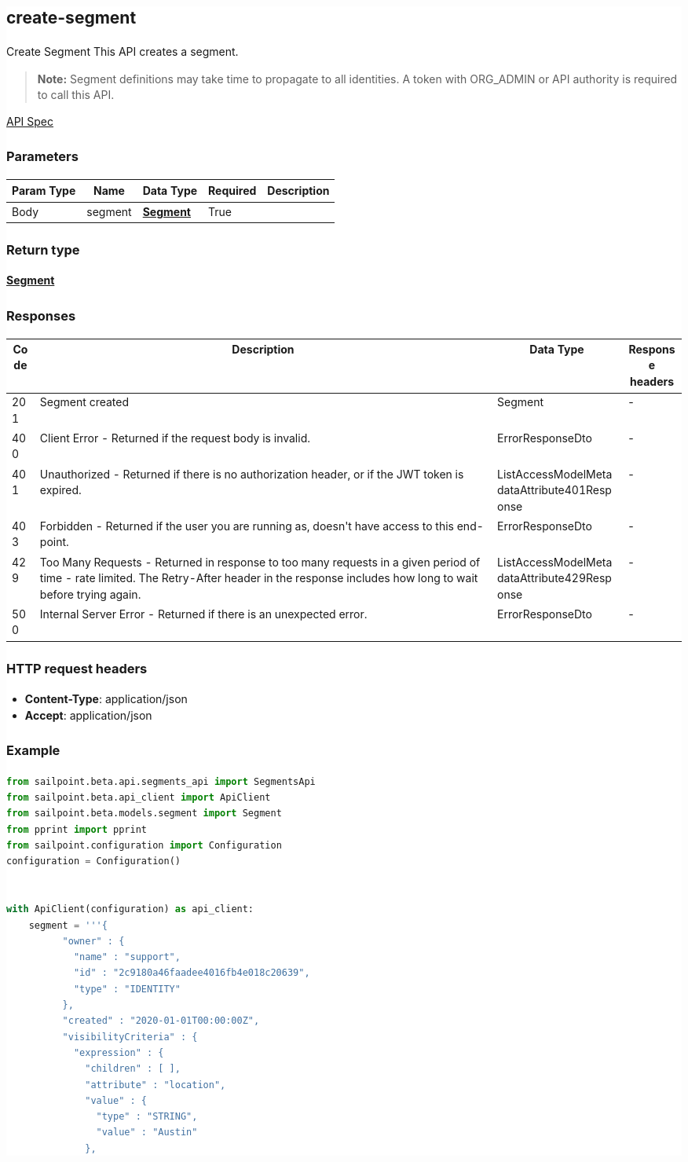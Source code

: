 
## create-segment
Create Segment
This API creates a segment. 
>**Note:** Segment definitions may take time to propagate to all identities.
A token with ORG_ADMIN or API authority is required to call this API.

[API Spec](https://developer.sailpoint.com/docs/api/beta/create-segment)

### Parameters 

Param Type | Name | Data Type | Required  | Description
------------- | ------------- | ------------- | ------------- | ------------- 
 Body  | segment | [**Segment**](../models/segment) | True  | 

### Return type
[**Segment**](../models/segment)

### Responses
Code | Description  | Data Type | Response headers |
------------- | ------------- | ------------- |------------------|
201 | Segment created | Segment |  -  |
400 | Client Error - Returned if the request body is invalid. | ErrorResponseDto |  -  |
401 | Unauthorized - Returned if there is no authorization header, or if the JWT token is expired. | ListAccessModelMetadataAttribute401Response |  -  |
403 | Forbidden - Returned if the user you are running as, doesn&#39;t have access to this end-point. | ErrorResponseDto |  -  |
429 | Too Many Requests - Returned in response to too many requests in a given period of time - rate limited. The Retry-After header in the response includes how long to wait before trying again. | ListAccessModelMetadataAttribute429Response |  -  |
500 | Internal Server Error - Returned if there is an unexpected error. | ErrorResponseDto |  -  |

### HTTP request headers
 - **Content-Type**: application/json
 - **Accept**: application/json

### Example

```python
from sailpoint.beta.api.segments_api import SegmentsApi
from sailpoint.beta.api_client import ApiClient
from sailpoint.beta.models.segment import Segment
from pprint import pprint
from sailpoint.configuration import Configuration
configuration = Configuration()


with ApiClient(configuration) as api_client:
    segment = '''{
          "owner" : {
            "name" : "support",
            "id" : "2c9180a46faadee4016fb4e018c20639",
            "type" : "IDENTITY"
          },
          "created" : "2020-01-01T00:00:00Z",
          "visibilityCriteria" : {
            "expression" : {
              "children" : [ ],
              "attribute" : "location",
              "value" : {
                "type" : "STRING",
                "value" : "Austin"
              },
```